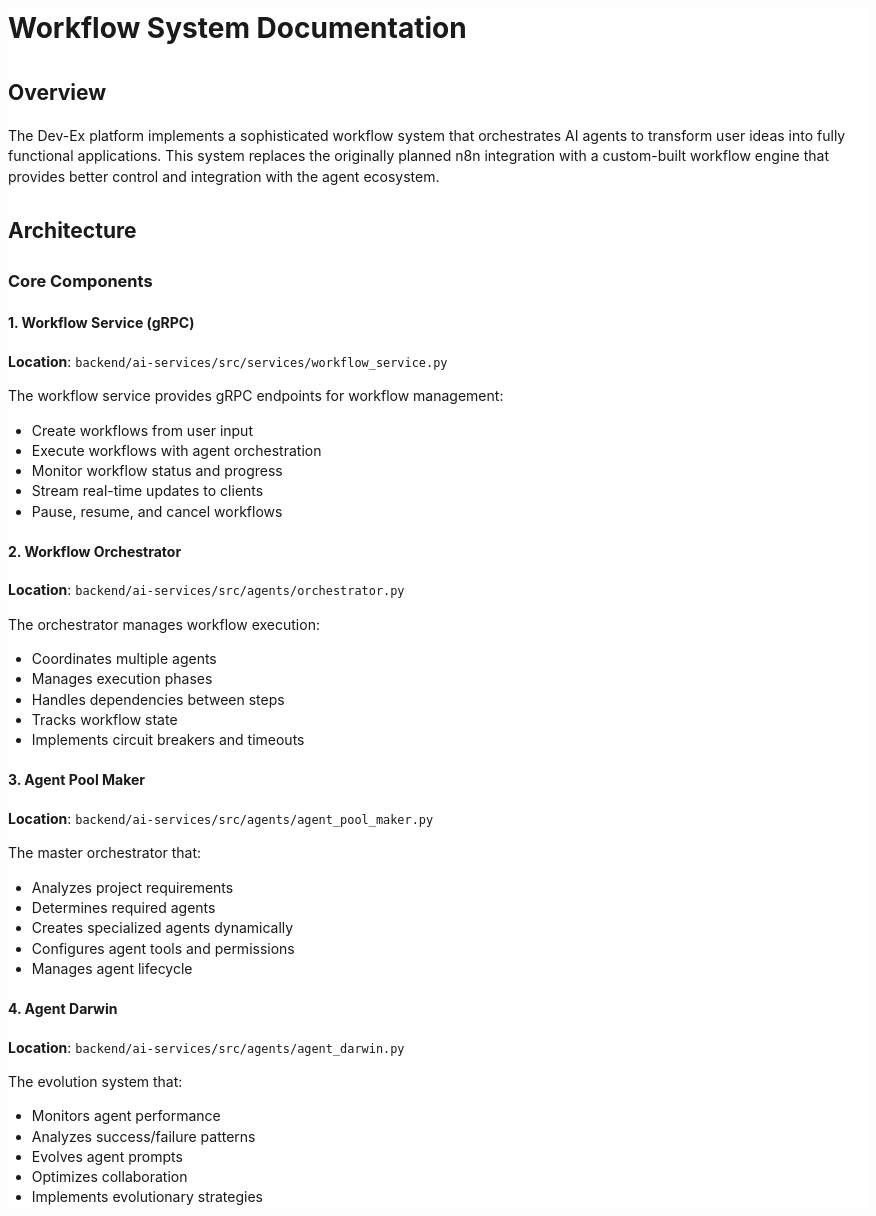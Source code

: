 # Workflow System Documentation

## Overview

The Dev-Ex platform implements a sophisticated workflow system that orchestrates AI agents to transform user ideas into fully functional applications. This system replaces the originally planned n8n integration with a custom-built workflow engine that provides better control and integration with the agent ecosystem.

## Architecture

### Core Components

#### 1. Workflow Service (gRPC)
**Location**: `backend/ai-services/src/services/workflow_service.py`

The workflow service provides gRPC endpoints for workflow management:
- Create workflows from user input
- Execute workflows with agent orchestration
- Monitor workflow status and progress
- Stream real-time updates to clients
- Pause, resume, and cancel workflows

#### 2. Workflow Orchestrator
**Location**: `backend/ai-services/src/agents/orchestrator.py`

The orchestrator manages workflow execution:
- Coordinates multiple agents
- Manages execution phases
- Handles dependencies between steps
- Tracks workflow state
- Implements circuit breakers and timeouts

#### 3. Agent Pool Maker
**Location**: `backend/ai-services/src/agents/agent_pool_maker.py`

The master orchestrator that:
- Analyzes project requirements
- Determines required agents
- Creates specialized agents dynamically
- Configures agent tools and permissions
- Manages agent lifecycle

#### 4. Agent Darwin
**Location**: `backend/ai-services/src/agents/agent_darwin.py`

The evolution system that:
- Monitors agent performance
- Analyzes success/failure patterns
- Evolves agent prompts
- Optimizes collaboration
- Implements evolutionary strategies
